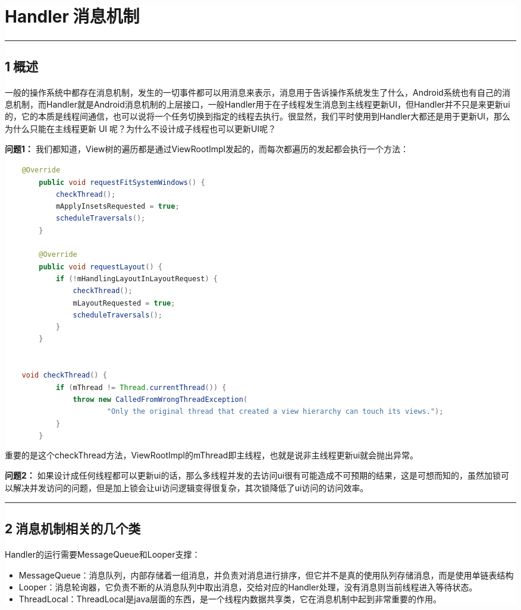 # Handler 消息机制

---
## 1 概述

一般的操作系统中都存在消息机制，发生的一切事件都可以用消息来表示，消息用于告诉操作系统发生了什么，Android系统也有自己的消息机制，而Handler就是Android消息机制的上层接口，一般Handler用于在子线程发生消息到主线程更新UI，但Handler并不只是来更新ui的，它的本质是线程间通信，也可以说将一个任务切换到指定的线程去执行。很显然，我们平时使用到Handler大都还是用于更新UI，那么为什么只能在主线程更新 UI 呢？为什么不设计成子线程也可以更新UI呢？

**问题1：** 我们都知道，View树的遍历都是通过ViewRootImpl发起的，而每次都遍历的发起都会执行一个方法：

```java
    @Override
        public void requestFitSystemWindows() {
            checkThread();
            mApplyInsetsRequested = true;
            scheduleTraversals();
        }
    
        @Override
        public void requestLayout() {
            if (!mHandlingLayoutInLayoutRequest) {
                checkThread();
                mLayoutRequested = true;
                scheduleTraversals();
            }
        }
    
    
    void checkThread() {
            if (mThread != Thread.currentThread()) {
                throw new CalledFromWrongThreadException(
                        "Only the original thread that created a view hierarchy can touch its views.");
            }
        }
```

重要的是这个checkThread方法，ViewRootImpl的mThread即主线程，也就是说非主线程更新ui就会抛出异常。

**问题2：** 如果设计成任何线程都可以更新ui的话，那么多线程并发的去访问ui很有可能造成不可预期的结果，这是可想而知的，虽然加锁可以解决并发访问的问题，但是加上锁会让ui访问逻辑变得很复杂，其次锁降低了ui访问的访问效率。


---
## 2 消息机制相关的几个类

Handler的运行需要MessageQueue和Looper支撑：

- MessageQueue：消息队列，内部存储着一组消息，并负责对消息进行排序，但它并不是真的使用队列存储消息，而是使用单链表结构
- Looper：消息轮询器，它负责不断的从消息队列中取出消息，交给对应的Handler处理，没有消息则当前线程进入等待状态。
- ThreadLocal：ThreadLocal是java层面的东西，是一个线程内数据共享类，它在消息机制中起到非常重要的作用。
